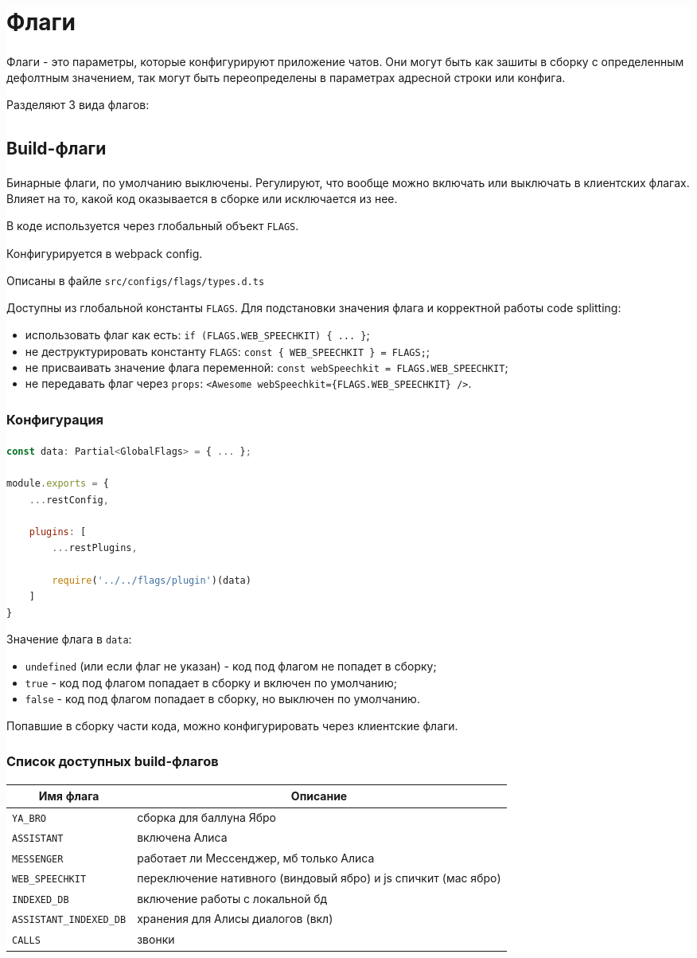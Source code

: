 # Флаги

Флаги - это параметры, которые конфигурируют приложение чатов. Они могут быть как зашиты в сборку
с определенным дефолтным значением, так могут быть переопределены в параметрах адресной строки или конфига.

Разделяют 3 вида флагов:

## Build-флаги

Бинарные флаги, по умолчанию выключены. Регулируют, что вообще можно включать или выключать в клиентских флагах.
Влияет на то, какой код оказывается в сборке или исключается из нее.

В коде используется через глобальный объект `FLAGS`.

Конфигурируется в webpack config.

Описаны в файле `src/configs/flags/types.d.ts`

Доступны из глобальной константы `FLAGS`. Для подстановки значения флага и корректной работы code splitting:
* использовать флаг как есть: `if (FLAGS.WEB_SPEECHKIT) { ... }`;
* не деструктурировать константу `FLAGS`: `const { WEB_SPEECHKIT } = FLAGS;`;
* не присваивать значение флага переменной: `const webSpeechkit = FLAGS.WEB_SPEECHKIT`;
* не передавать флаг через `props`: `<Awesome webSpeechkit={FLAGS.WEB_SPEECHKIT} />`.

### Конфигурация

```js
const data: Partial<GlobalFlags> = { ... };

module.exports = {
    ...restConfig,

    plugins: [
        ...restPlugins,

        require('../../flags/plugin')(data)
    ]
}
```

Значение флага в `data`:
* `undefined` (или если флаг не указан) - код под флагом не попадет в сборку;
* `true` - код под флагом попадает в сборку и включен по умолчанию;
* `false` - код под флагом попадает в сборку, но выключен по умолчанию.

Попавшие в сборку части кода, можно конфигурировать через клиентские флаги.

### Список доступных build-флагов

| Имя флага | Описание |
| --- | --- |
| `YA_BRO` | сборка для баллуна Ябро |
| `ASSISTANT` | включена Алиса |
| `MESSENGER` | работает ли Мессенджер, мб только Алиса |
| `WEB_SPEECHKIT` | переключение нативного (виндовый ябро) и js спичкит (мас ябро) |
| `INDEXED_DB` | включение работы с локальной бд |
| `ASSISTANT_INDEXED_DB` | хранения для Алисы диалогов (вкл) |
| `CALLS` | звонки |